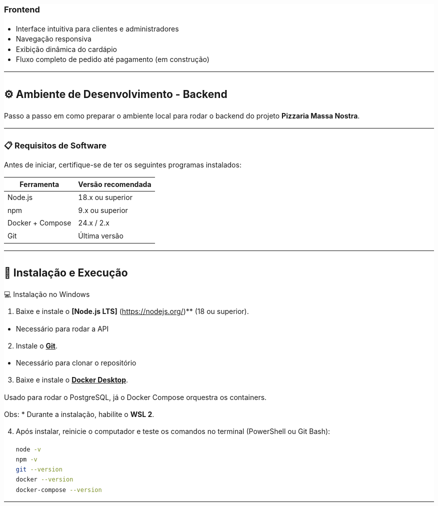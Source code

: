 ### Frontend

- Interface intuitiva para clientes e administradores
- Navegação responsiva
- Exibição dinâmica do cardápio
- Fluxo completo de pedido até pagamento (em construção)

---

## ⚙️ Ambiente de Desenvolvimento - Backend

Passo a passo em como preparar o ambiente local para rodar o backend do projeto **Pizzaria Massa Nostra**.

---
### 📋 Requisitos de Software

Antes de iniciar, certifique-se de ter os seguintes programas instalados:

| Ferramenta         | Versão recomendada |
|--------------------|--------------------|
| Node.js            | 18.x ou superior   |
| npm                | 9.x ou superior    |
| Docker + Compose   | 24.x / 2.x         |
| Git                | Última versão      |

---
## 🧩 Instalação e Execução

💻 Instalação no Windows

1. Baixe e instale o **[Node.js LTS]** (https://nodejs.org/)** (18 ou superior).

* Necessário para rodar a API

2. Instale o **[Git](https://git-scm.com/download/win)**.

* Necessário para clonar o repositório

3. Baixe e instale o **[Docker Desktop](https://www.docker.com/products/docker-desktop/)**.

Usado para rodar o PostgreSQL, já o Docker Compose orquestra os containers.

Obs:   * Durante a instalação, habilite o **WSL 2**.

4. Após instalar, reinicie o computador e teste os comandos no terminal (PowerShell ou Git Bash):

   ```bash
   node -v
   npm -v
   git --version
   docker --version
   docker-compose --version
   ```
---

